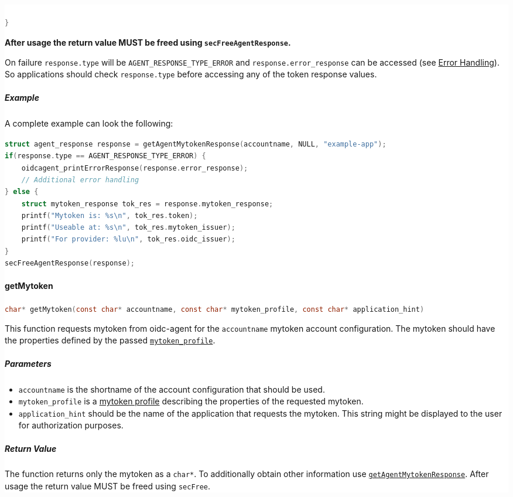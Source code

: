 ```c

}
```

**After usage the return value MUST be freed using `secFreeAgentResponse`.**

On failure `response.type` will be `AGENT_RESPONSE_TYPE_ERROR` and `response.error_response` can be accessed
(see [Error Handling](#error-handling)). So applications should check
`response.type` before accessing any of the token response values.

##### Example

A complete example can look the following:

```c
struct agent_response response = getAgentMytokenResponse(accountname, NULL, "example-app");
if(response.type == AGENT_RESPONSE_TYPE_ERROR) {
    oidcagent_printErrorResponse(response.error_response);
    // Additional error handling
} else {
    struct mytoken_response tok_res = response.mytoken_response;
    printf("Mytoken is: %s\n", tok_res.token);
    printf("Useable at: %s\n", tok_res.mytoken_issuer);
    printf("For provider: %lu\n", tok_res.oidc_issuer);
}
secFreeAgentResponse(response);
```

#### getMytoken

```c
char* getMytoken(const char* accountname, const char* mytoken_profile, const char* application_hint)
```

This function requests mytoken from oidc-agent for the `accountname`
mytoken account configuration. The mytoken should have the properties defined by the
passed [`mytoken_profile`](https://mytoken-docs.data.kit.edu/concepts/profiles/).

##### Parameters

- `accountname` is the shortname of the account configuration that should be used.
- `mytoken_profile` is a [mytoken profile](https://mytoken-docs.data.kit.edu/concepts/profiles) describing the
  properties of the requested mytoken.
- `application_hint` should be the name of the application that requests the mytoken. This string might be displayed to
  the user for authorization purposes.

##### Return Value

The function returns only the mytoken as a `char*`. To additionally obtain other information
use [`getAgentMytokenResponse`](#getagentmytokenresponse). After usage the return value MUST be freed using `secFree`.
